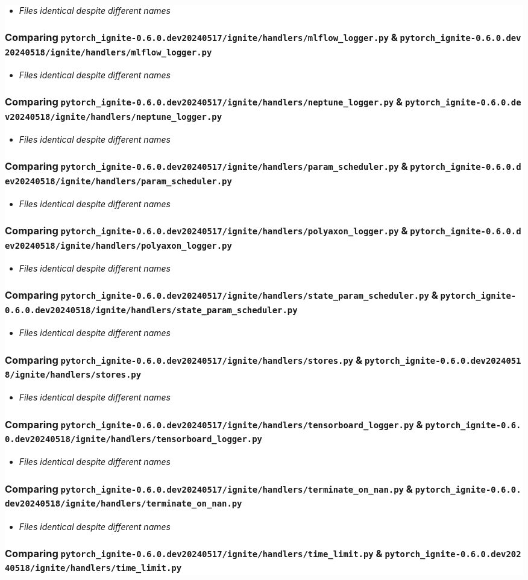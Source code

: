  * *Files identical despite different names*

### Comparing `pytorch_ignite-0.6.0.dev20240517/ignite/handlers/mlflow_logger.py` & `pytorch_ignite-0.6.0.dev20240518/ignite/handlers/mlflow_logger.py`

 * *Files identical despite different names*

### Comparing `pytorch_ignite-0.6.0.dev20240517/ignite/handlers/neptune_logger.py` & `pytorch_ignite-0.6.0.dev20240518/ignite/handlers/neptune_logger.py`

 * *Files identical despite different names*

### Comparing `pytorch_ignite-0.6.0.dev20240517/ignite/handlers/param_scheduler.py` & `pytorch_ignite-0.6.0.dev20240518/ignite/handlers/param_scheduler.py`

 * *Files identical despite different names*

### Comparing `pytorch_ignite-0.6.0.dev20240517/ignite/handlers/polyaxon_logger.py` & `pytorch_ignite-0.6.0.dev20240518/ignite/handlers/polyaxon_logger.py`

 * *Files identical despite different names*

### Comparing `pytorch_ignite-0.6.0.dev20240517/ignite/handlers/state_param_scheduler.py` & `pytorch_ignite-0.6.0.dev20240518/ignite/handlers/state_param_scheduler.py`

 * *Files identical despite different names*

### Comparing `pytorch_ignite-0.6.0.dev20240517/ignite/handlers/stores.py` & `pytorch_ignite-0.6.0.dev20240518/ignite/handlers/stores.py`

 * *Files identical despite different names*

### Comparing `pytorch_ignite-0.6.0.dev20240517/ignite/handlers/tensorboard_logger.py` & `pytorch_ignite-0.6.0.dev20240518/ignite/handlers/tensorboard_logger.py`

 * *Files identical despite different names*

### Comparing `pytorch_ignite-0.6.0.dev20240517/ignite/handlers/terminate_on_nan.py` & `pytorch_ignite-0.6.0.dev20240518/ignite/handlers/terminate_on_nan.py`

 * *Files identical despite different names*

### Comparing `pytorch_ignite-0.6.0.dev20240517/ignite/handlers/time_limit.py` & `pytorch_ignite-0.6.0.dev20240518/ignite/handlers/time_limit.py`
